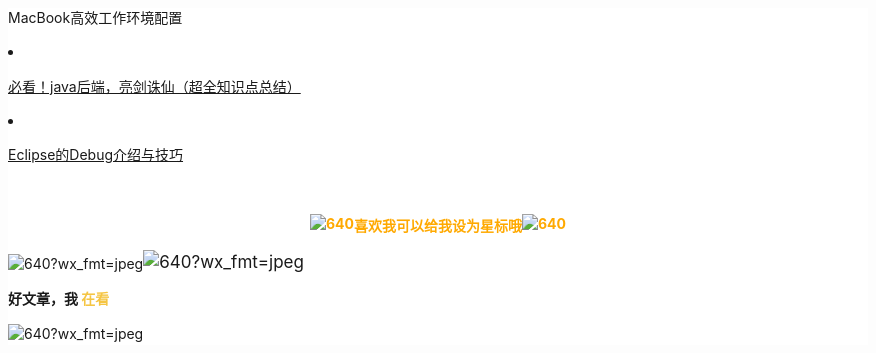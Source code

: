 MacBook高效工作环境配置</a><br></p></li><li><p style="clear:both;min-height:1em;"><a href="http://mp.weixin.qq.com/s?__biz=Mzg3MjA4MTExMw==&amp;mid=2247486065&amp;idx=1&amp;sn=1234b099f75a1a25a0fc29b04d54ab2e&amp;chksm=cef5f9c7f98270d19ccfe4fe54ee4841262fd2c2e28c3b84e25efee7c642afe9e13e11f3e4e4&amp;scene=21#wechat_redirect" rel="nofollow" style="text-decoration:underline;" data-token="8707ecaf893f534693253e0b87e5ac85">必看！java后端，亮剑诛仙（超全知识点总结）</a><br></p></li><li><p style="clear:both;min-height:1em;"><a href="http://mp.weixin.qq.com/s?__biz=Mzg3MjA4MTExMw==&amp;mid=2247486062&amp;idx=1&amp;sn=a0699a7687ece08c7a76805c869664e3&amp;chksm=cef5f9d8f98270cea78399a732f6361aa37c5ca030f1e4dc582fda85ece8c31655438ea5d807&amp;scene=21#wechat_redirect" rel="nofollow" style="text-decoration:underline;" data-token="21d2212f67da2846da2de71dc90f4004">Eclipse的Debug介绍与技巧</a><br></p></li></ul><p style="clear:both;min-height:1em;"><br></p><p style="clear:both;min-height:1em;text-align:center;"><strong><span style="color:rgb(255,169,0);"><img class="mpa-template" style="width:20px;vertical-align:text-bottom;" src="https://ss.csdn.net/p?https://mmbiz.qpic.cn/mmbiz_png/C1uDMDqjn1ibHbCU2uStzgickicPVx8dTvXsJx0bSBicMffyV0l2A9ZhFLJ6yNf4sydFpfCw8hVpsv9A3JNY0yYibfA/640" alt="640">喜欢我可以给我设为星标哦<img class="mpa-template" style="width:20px;vertical-align:text-bottom;" src="https://ss.csdn.net/p?https://mmbiz.qpic.cn/mmbiz_png/C1uDMDqjn1ibHbCU2uStzgickicPVx8dTvXsJx0bSBicMffyV0l2A9ZhFLJ6yNf4sydFpfCw8hVpsv9A3JNY0yYibfA/640" alt="640"></span></strong><br></p><img class="mpa-template" style="vertical-align:middle;" src="https://ss.csdn.net/p?https://mmbiz.qpic.cn/mmbiz_jpg/C1uDMDqjn1ibHbCU2uStzgickicPVx8dTvXD3xBw8gjLD3G1dwCPXfbkpUrYaWHlzBDMGGpVvueiaaAYtAEEkcQicHw/640?wx_fmt=jpeg" alt="640?wx_fmt=jpeg"><img class="mpa-template" style="font-size:17px;" src="https://ss.csdn.net/p?https://mmbiz.qpic.cn/mmbiz_jpg/C1uDMDqjn18LPQfZkBTzR42LiapBhhiaUxHBbrQnlkxzZqZGfgiaq4G7gHadvQibhVqGpeYMNcc9KkdVLibKia2XJHkg/640?wx_fmt=jpeg" alt="640?wx_fmt=jpeg"><p style="clear:both;min-height:1em;"><strong>好文章，我&nbsp;</strong><span style="color:rgb(245,197,67);"><strong>在看</strong></span><strong>&nbsp;</strong></p><img class="mpa-template" style="vertical-align:middle;width:19.825px;" src="https://ss.csdn.net/p?https://mmbiz.qpic.cn/mmbiz_jpg/C1uDMDqjn19wtuQpK3jmJW3bFGWI8Yz6FR17tl1MF8VfqYxPx990kv2J74Lvqwib26KayHdOXd6ebzrqYibbTjww/640?wx_fmt=jpeg" alt="640?wx_fmt=jpeg"></div>